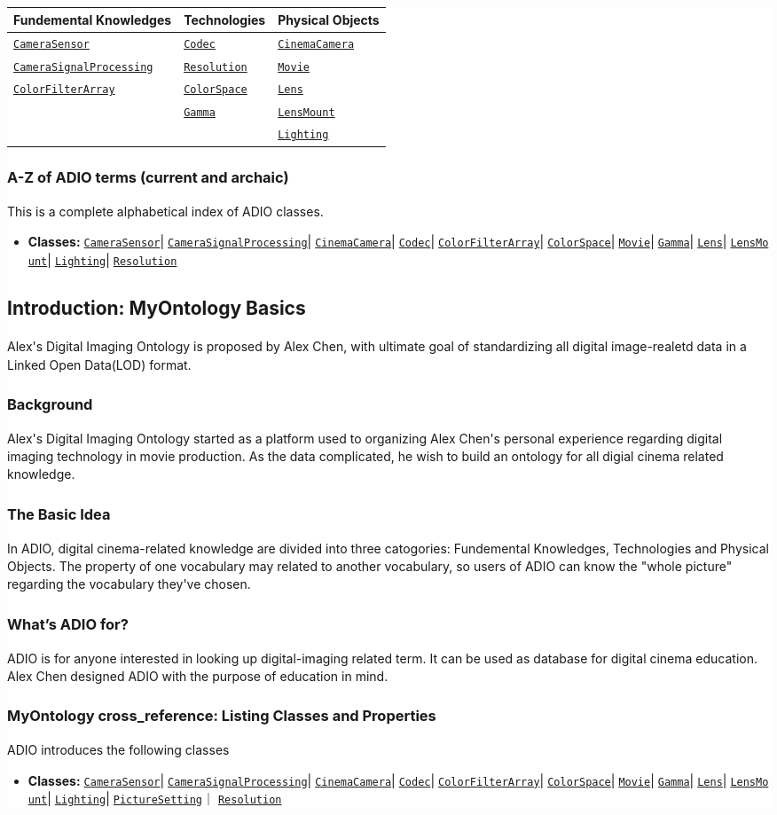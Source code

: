 | Fundemental Knowledges  | Technologies | Physical Objects |
| ------------------------- | ---------- | ---------- |
|[`CameraSensor`](####CameraSensor)| [`Codec`](####Codec) | [`CinemaCamera`](####CinemaCamera)|
| [`CameraSignalProcessing`](####CameraSignalProcessing)|[`Resolution`](####Resolution) |[`Movie`](####Movie)
| [`ColorFilterArray`](####ColorFilterArray)  |[`ColorSpace`](####ColorSpace)  | [`Lens`](####Lens)
| | [`Gamma`](####Gamma)  |[`LensMount`](####LensMount)
|| |[`Lighting`](####Lighting)



### A-Z of ADIO terms (current and archaic)


This is a complete alphabetical index of ADIO classes.

* **Classes:**  [`CameraSensor`](####CameraSensor)| [`CameraSignalProcessing`](####CameraSignalProcessing)| [`CinemaCamera`](####CinemaCamera)| [`Codec`](####Codec)| [`ColorFilterArray`](####ColorFilterArray)| [`ColorSpace`](####ColorSpace)| [`Movie`](####Movie)| [`Gamma`](####Gamma)| [`Lens`](####Lens)| [`LensMount`](####LensMount)| [`Lighting`](####Lighting)| [`Resolution`](####Resolution) 


## Introduction: MyOntology Basics

Alex's Digital Imaging Ontology is proposed by Alex Chen, with ultimate goal of standardizing all digital image-realetd data in a Linked Open Data(LOD) format.

### Background

Alex's Digital Imaging Ontology started as a platform used to organizing Alex Chen's personal experience regarding digital imaging technology in movie production. As the data complicated, he wish to build an ontology for all digial cinema related knowledge.

### The Basic Idea

In ADIO, digital cinema-related knowledge are divided into three catogories: Fundemental Knowledges, Technologies and Physical Objects. The property of one vocabulary may related to another vocabulary, so users of ADIO can know the "whole picture" regarding the vocabulary they've chosen.

### What’s ADIO for?

ADIO is for anyone interested in looking up digital-imaging related term. It can be used as database for digital cinema education. Alex Chen designed ADIO with the purpose of education in mind.

### MyOntology cross_reference: Listing Classes and Properties

ADIO introduces the following classes

* **Classes:**  [`CameraSensor`](####CameraSensor)| [`CameraSignalProcessing`](####CameraSignalProcessing)| [`CinemaCamera`](####CinemaCamera)| [`Codec`](####Codec)| [`ColorFilterArray`](####ColorFilterArray)| [`ColorSpace`](####ColorSpace)| [`Movie`](####Movie)| [`Gamma`](####Gamma)| [`Lens`](####Lens)| [`LensMount`](####LensMount)| [`Lighting`](####Lighting)| [`PictureSetting`](####PictureSetting)｜ [`Resolution`](####Resolution) 